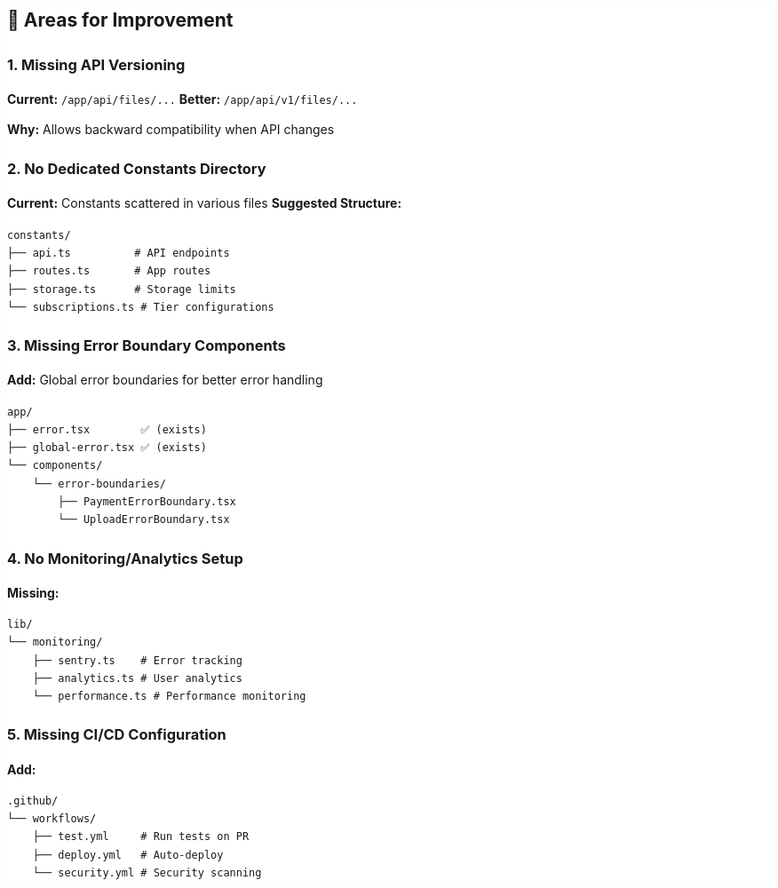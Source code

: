 ## 🔧 Areas for Improvement

### 1. **Missing API Versioning**
**Current:** `/app/api/files/...`
**Better:** `/app/api/v1/files/...`

**Why:** Allows backward compatibility when API changes

### 2. **No Dedicated Constants Directory**
**Current:** Constants scattered in various files
**Suggested Structure:**
```
constants/
├── api.ts          # API endpoints
├── routes.ts       # App routes
├── storage.ts      # Storage limits
└── subscriptions.ts # Tier configurations
```

### 3. **Missing Error Boundary Components**
**Add:** Global error boundaries for better error handling
```
app/
├── error.tsx        ✅ (exists)
├── global-error.tsx ✅ (exists)
└── components/
    └── error-boundaries/
        ├── PaymentErrorBoundary.tsx
        └── UploadErrorBoundary.tsx
```

### 4. **No Monitoring/Analytics Setup**
**Missing:**
```
lib/
└── monitoring/
    ├── sentry.ts    # Error tracking
    ├── analytics.ts # User analytics
    └── performance.ts # Performance monitoring
```

### 5. **Missing CI/CD Configuration**
**Add:**
```
.github/
└── workflows/
    ├── test.yml     # Run tests on PR
    ├── deploy.yml   # Auto-deploy
    └── security.yml # Security scanning
```
